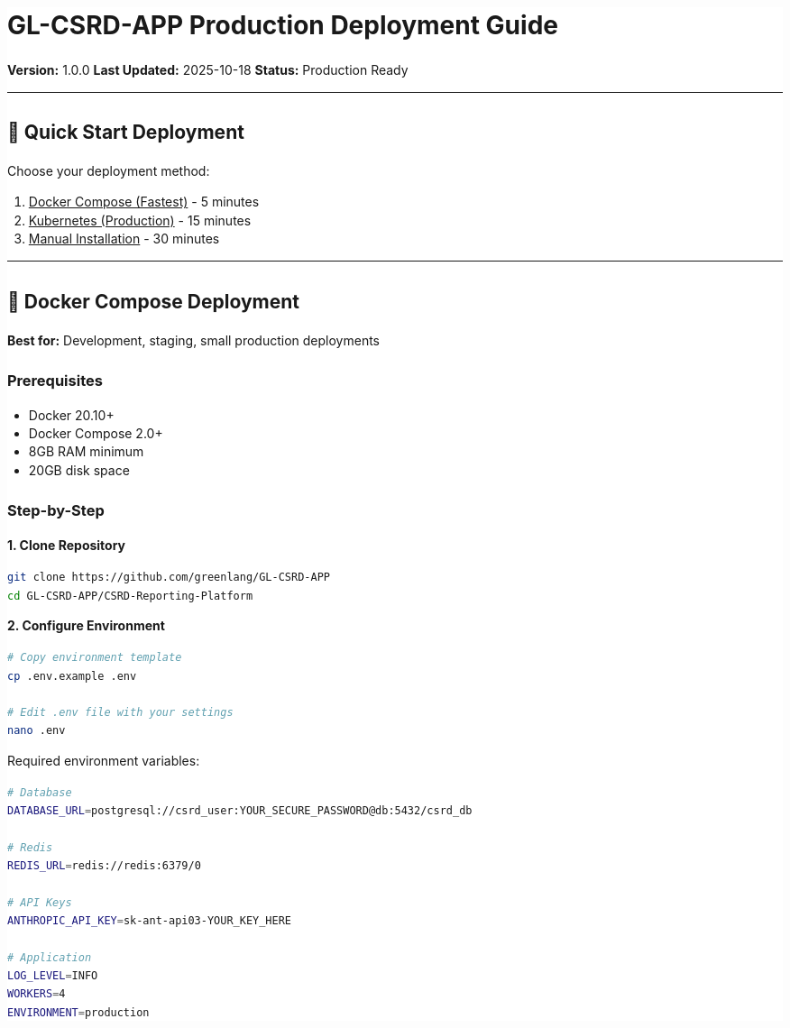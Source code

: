 # GL-CSRD-APP Production Deployment Guide

**Version:** 1.0.0
**Last Updated:** 2025-10-18
**Status:** Production Ready

---

## 🚀 Quick Start Deployment

Choose your deployment method:
1. [Docker Compose (Fastest)](#docker-compose-deployment) - 5 minutes
2. [Kubernetes (Production)](#kubernetes-deployment) - 15 minutes
3. [Manual Installation](#manual-installation) - 30 minutes

---

## 🐳 Docker Compose Deployment

**Best for:** Development, staging, small production deployments

### Prerequisites
- Docker 20.10+
- Docker Compose 2.0+
- 8GB RAM minimum
- 20GB disk space

### Step-by-Step

**1. Clone Repository**
```bash
git clone https://github.com/greenlang/GL-CSRD-APP
cd GL-CSRD-APP/CSRD-Reporting-Platform
```

**2. Configure Environment**
```bash
# Copy environment template
cp .env.example .env

# Edit .env file with your settings
nano .env
```

Required environment variables:
```bash
# Database
DATABASE_URL=postgresql://csrd_user:YOUR_SECURE_PASSWORD@db:5432/csrd_db

# Redis
REDIS_URL=redis://redis:6379/0

# API Keys
ANTHROPIC_API_KEY=sk-ant-api03-YOUR_KEY_HERE

# Application
LOG_LEVEL=INFO
WORKERS=4
ENVIRONMENT=production
```
